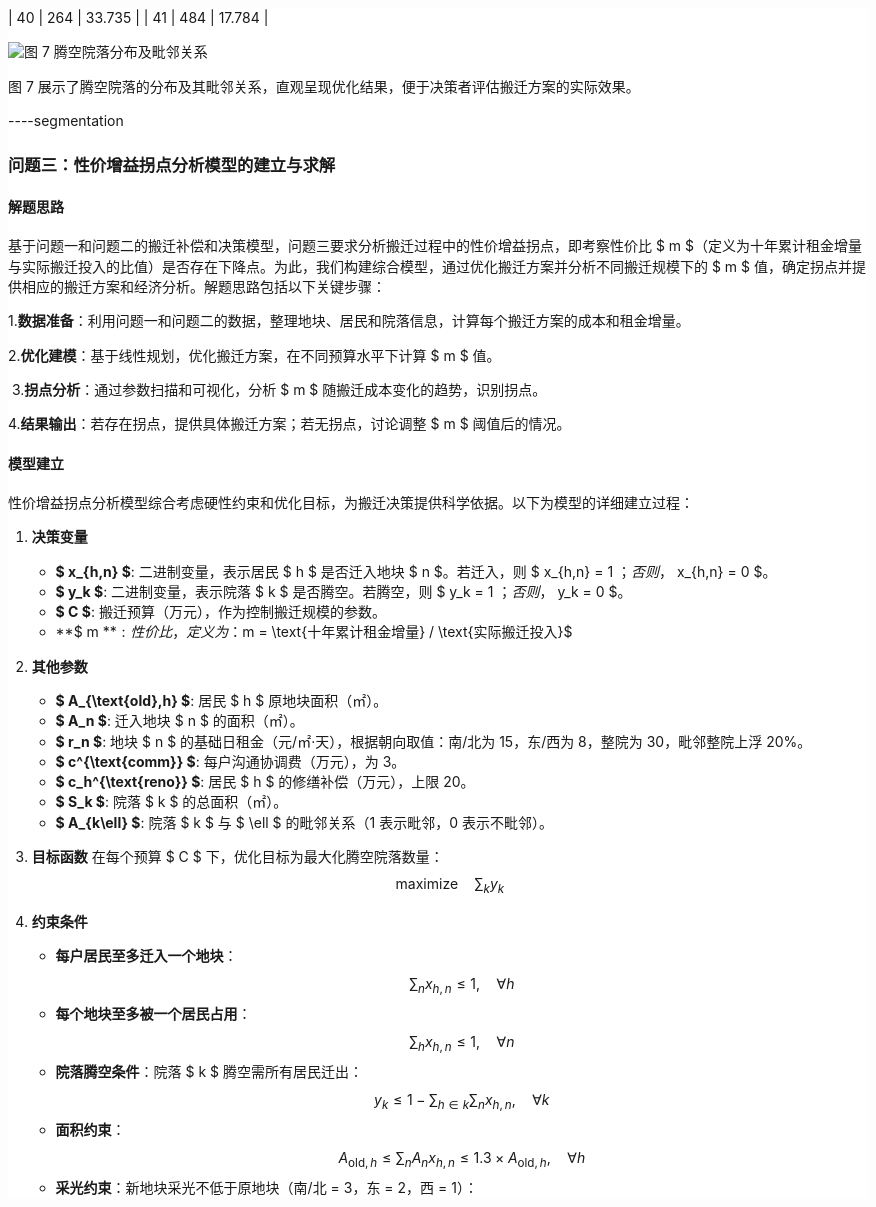 | 40         | 264        | 33.735           |
| 41         | 484        | 17.784           |

![图 7 腾空院落分布及毗邻关系](assets/腾空院落分布图.png)

图 7 展示了腾空院落的分布及其毗邻关系，直观呈现优化结果，便于决策者评估搬迁方案的实际效果。

----segmentation

### 问题三：性价增益拐点分析模型的建立与求解

#### 解题思路

基于问题一和问题二的搬迁补偿和决策模型，问题三要求分析搬迁过程中的性价增益拐点，即考察性价比 $ m $（定义为十年累计租金增量与实际搬迁投入的比值）是否存在下降点。为此，我们构建综合模型，通过优化搬迁方案并分析不同搬迁规模下的 $ m $ 值，确定拐点并提供相应的搬迁方案和经济分析。解题思路包括以下关键步骤：

​      1.**数据准备**：利用问题一和问题二的数据，整理地块、居民和院落信息，计算每个搬迁方案的成本和租金增量。

​      2.**优化建模**：基于线性规划，优化搬迁方案，在不同预算水平下计算 $ m $ 值。

​      3.**拐点分析**：通过参数扫描和可视化，分析 $ m $ 随搬迁成本变化的趋势，识别拐点。

​      4.**结果输出**：若存在拐点，提供具体搬迁方案；若无拐点，讨论调整 $ m $ 阈值后的情况。

#### 模型建立

性价增益拐点分析模型综合考虑硬性约束和优化目标，为搬迁决策提供科学依据。以下为模型的详细建立过程：

1. **决策变量**
   - **$ x_{h,n} $**: 二进制变量，表示居民 $ h $ 是否迁入地块 $ n $。若迁入，则 $ x_{h,n} = 1 $；否则，$ x_{h,n} = 0 $。
   - **$ y_k $**: 二进制变量，表示院落 $ k $ 是否腾空。若腾空，则 $ y_k = 1 $；否则，$ y_k = 0 $。
   - **$ C $**: 搬迁预算（万元），作为控制搬迁规模的参数。
   - **$ m $**: 性价比，定义为：$m = \text{十年累计租金增量} / \text{实际搬迁投入}$

2. **其他参数**
   
   - **$ A_{\text{old},h} $**: 居民 $ h $ 原地块面积（㎡）。
   - **$ A_n $**: 迁入地块 $ n $ 的面积（㎡）。
   - **$ r_n $**: 地块 $ n $ 的基础日租金（元/㎡·天），根据朝向取值：南/北为 15，东/西为 8，整院为 30，毗邻整院上浮 20%。
   - **$ c^{\text{comm}} $**: 每户沟通协调费（万元），为 3。
   - **$ c_h^{\text{reno}} $**: 居民 $ h $ 的修缮补偿（万元），上限 20。
   - **$ S_k $**: 院落 $ k $ 的总面积（㎡）。
   - **$ A_{k\ell} $**: 院落 $ k $ 与 $ \ell $ 的毗邻关系（1 表示毗邻，0 表示不毗邻）。
   
3. **目标函数**
   在每个预算 $ C $ 下，优化目标为最大化腾空院落数量：
   $$
   \text{maximize} \quad \sum_k y_k
   $$

4. **约束条件**
   - **每户居民至多迁入一个地块**：
     $$
     \sum_n x_{h,n} \leq 1, \quad \forall h
     $$
   - **每个地块至多被一个居民占用**：
     $$
     \sum_h x_{h,n} \leq 1, \quad \forall n
     $$
   - **院落腾空条件**：院落 $ k $ 腾空需所有居民迁出：
     $$
     y_k \leq 1 - \sum_{h \in k} \sum_n x_{h,n}, \quad \forall k
     $$
   - **面积约束**：
     $$
     A_{\text{old},h} \leq \sum_n A_n x_{h,n} \leq 1.3 \times A_{\text{old},h}, \quad \forall h
     $$
   - **采光约束**：新地块采光不低于原地块（南/北 = 3，东 = 2，西 = 1）：